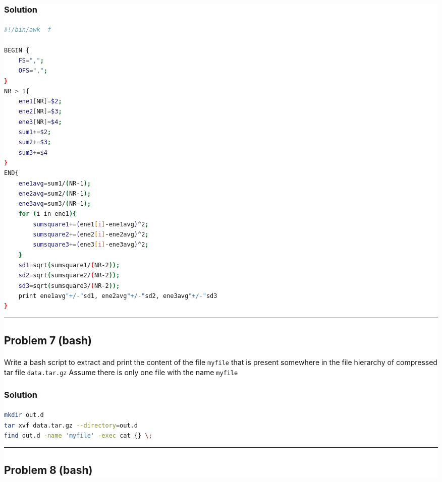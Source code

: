 ### Solution

```bash
#!/bin/awk -f

BEGIN {
    FS=",";
    OFS=",";
}
NR > 1{
    ene1[NR]=$2;
    ene2[NR]=$3;
    ene3[NR]=$4;
    sum1+=$2;
    sum2+=$3;
    sum3+=$4
}
END{
    ene1avg=sum1/(NR-1);
    ene2avg=sum2/(NR-1);
    ene3avg=sum3/(NR-1);
    for (i in ene1){
        sumsquare1+=(ene1[i]-ene1avg)^2;
        sumsquare2+=(ene2[i]-ene2avg)^2;
        sumsquare3+=(ene3[i]-ene3avg)^2;
    }
    sd1=sqrt(sumsquare1/(NR-2));
    sd2=sqrt(sumsquare2/(NR-2));
    sd3=sqrt(sumsquare3/(NR-2));
    print ene1avg"+/-"sd1, ene2avg"+/-"sd2, ene3avg"+/-"sd3
}
```

---

## Problem 7 (bash)

Write a bash script to extract and print the content of the file `myfile` that is present somewhere in the file hierarchy of compressed tar file `data.tar.gz`
Assume there is only one file with the name `myfile`

### Solution

```bash
mkdir out.d
tar xvf data.tar.gz --directory=out.d
find out.d -name 'myfile' -exec cat {} \;
```

---

## Problem 8 (bash)
